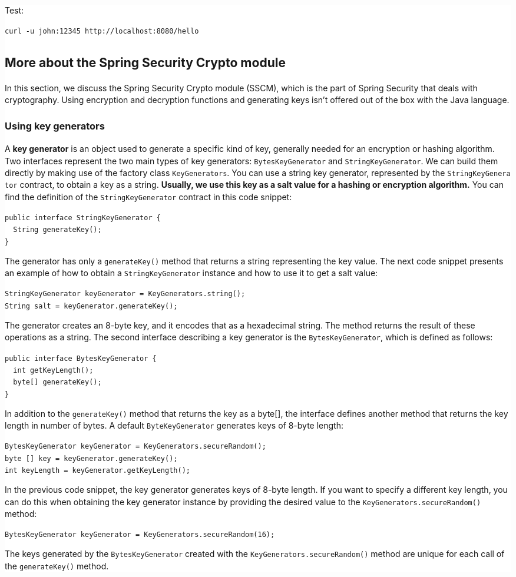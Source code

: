 Test:
```
curl -u john:12345 http://localhost:8080/hello
```

## More about the Spring Security Crypto module

In this section, we discuss the Spring Security Crypto module (SSCM), which is the part of Spring Security that deals with cryptography. Using encryption and decryption functions and generating keys isn’t offered out of the box with the Java language. 

### Using key generators

A **key generator** is an object used to generate a specific kind of key, generally needed for an encryption or hashing algorithm. 
Two interfaces represent the two main types of key generators: ``BytesKeyGenerator`` and ``StringKeyGenerator``. We can build them directly by making use of the factory class ``KeyGenerators``. You can use a string key generator, represented by the ``StringKeyGenerator`` contract, to obtain a key as a string. **Usually, we use this key as a salt value for a hashing or encryption algorithm.** You can find the definition of the ``StringKeyGenerator`` contract in this code snippet:
```
public interface StringKeyGenerator {
  String generateKey();
}
```

The generator has only a ``generateKey()`` method that returns a string representing the key value. The next code snippet presents an example of how to obtain a ``StringKeyGenerator`` instance and how to use it to get a salt value:
```
StringKeyGenerator keyGenerator = KeyGenerators.string();
String salt = keyGenerator.generateKey();
```
The generator creates an 8-byte key, and it encodes that as a hexadecimal string. The method returns the result of these operations as a string. The second interface describing a key generator is the ``BytesKeyGenerator``, which is defined as follows:
```
public interface BytesKeyGenerator {
  int getKeyLength();
  byte[] generateKey();
}
```
In addition to the ``generateKey()`` method that returns the key as a byte[], the interface defines another method that returns the key length in number of bytes. A default ``ByteKeyGenerator`` generates keys of 8-byte length:
```
BytesKeyGenerator keyGenerator = KeyGenerators.secureRandom();
byte [] key = keyGenerator.generateKey();
int keyLength = keyGenerator.getKeyLength();
```
In the previous code snippet, the key generator generates keys of 8-byte length. If you want to specify a different key length, you can do this when obtaining the key generator instance by providing the desired value to the ``KeyGenerators.secureRandom()`` method:
```
BytesKeyGenerator keyGenerator = KeyGenerators.secureRandom(16);
```
The keys generated by the ``BytesKeyGenerator`` created with the ``KeyGenerators.secureRandom()`` method are unique for each call of the ``generateKey()`` method.
